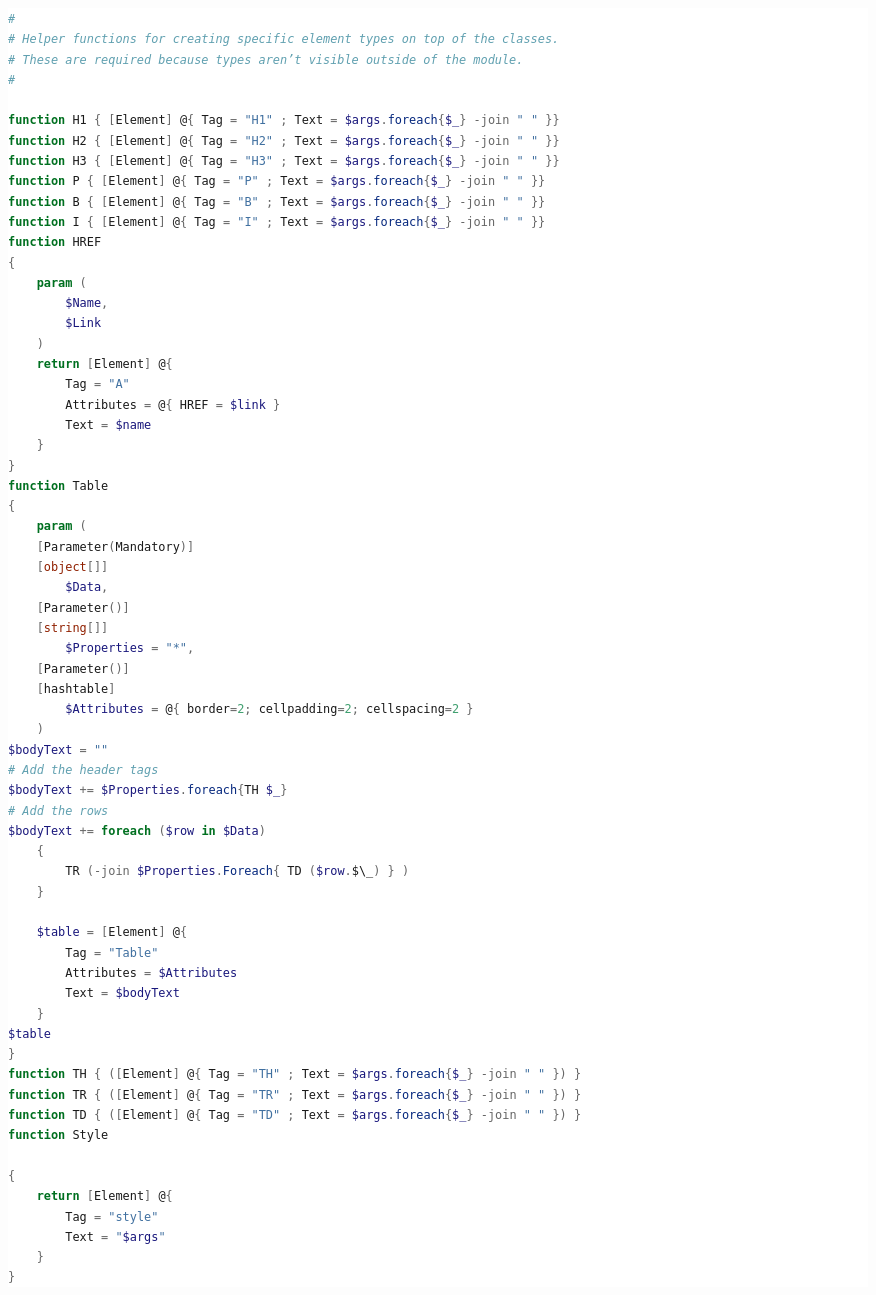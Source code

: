 ```powershell
#
# Helper functions for creating specific element types on top of the classes.
# These are required because types aren’t visible outside of the module.
#

function H1 { [Element] @{ Tag = "H1" ; Text = $args.foreach{$_} -join " " }}
function H2 { [Element] @{ Tag = "H2" ; Text = $args.foreach{$_} -join " " }}
function H3 { [Element] @{ Tag = "H3" ; Text = $args.foreach{$_} -join " " }}
function P { [Element] @{ Tag = "P" ; Text = $args.foreach{$_} -join " " }}
function B { [Element] @{ Tag = "B" ; Text = $args.foreach{$_} -join " " }}
function I { [Element] @{ Tag = "I" ; Text = $args.foreach{$_} -join " " }}
function HREF
{
    param (
        $Name,
        $Link
    )
    return [Element] @{
        Tag = "A"
        Attributes = @{ HREF = $link }
        Text = $name
    }
}
function Table
{
    param (
    [Parameter(Mandatory)]
    [object[]]
        $Data,
    [Parameter()]
    [string[]]
        $Properties = "*",
    [Parameter()]
    [hashtable]
        $Attributes = @{ border=2; cellpadding=2; cellspacing=2 }
    )
$bodyText = ""
# Add the header tags
$bodyText += $Properties.foreach{TH $_}
# Add the rows
$bodyText += foreach ($row in $Data)
    {
        TR (-join $Properties.Foreach{ TD ($row.$\_) } )
    }

    $table = [Element] @{
        Tag = "Table"
        Attributes = $Attributes
        Text = $bodyText
    }
$table
}
function TH { ([Element] @{ Tag = "TH" ; Text = $args.foreach{$_} -join " " }) }
function TR { ([Element] @{ Tag = "TR" ; Text = $args.foreach{$_} -join " " }) }
function TD { ([Element] @{ Tag = "TD" ; Text = $args.foreach{$_} -join " " }) }
function Style

{
    return [Element] @{
        Tag = "style"
        Text = "$args"
    }
}
```